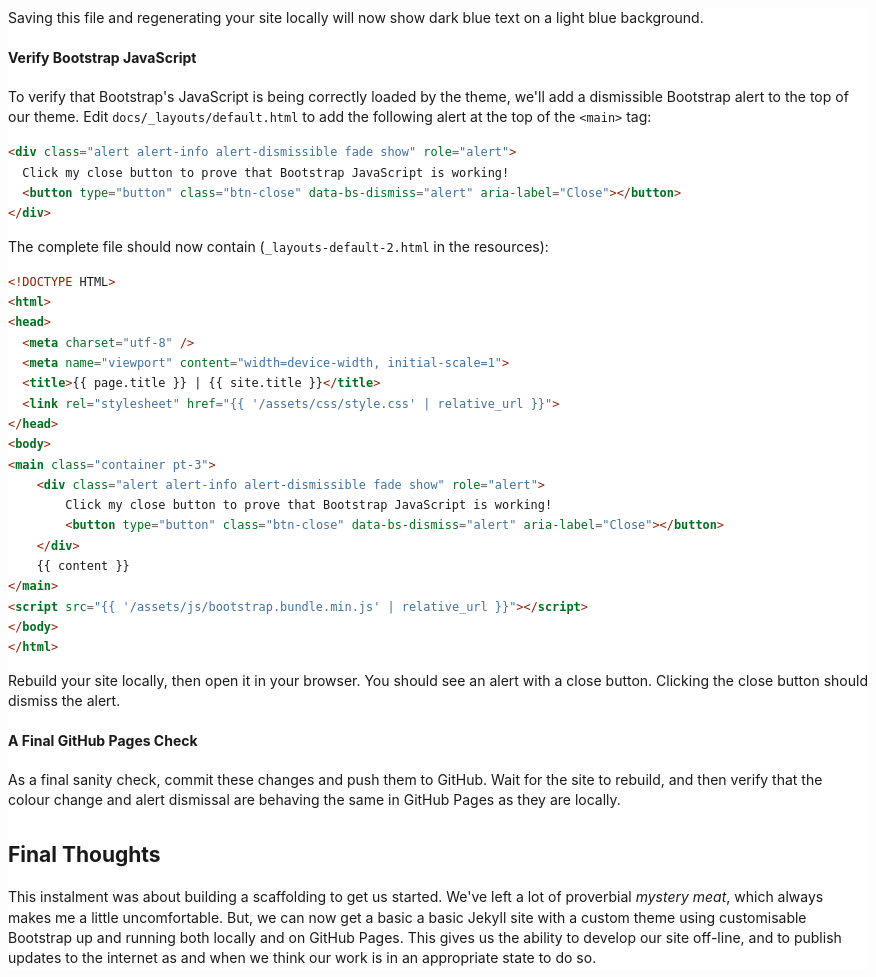 Saving this file and regenerating your site locally will now show dark blue text on a light blue background.

#### Verify Bootstrap JavaScript

To verify that Bootstrap's JavaScript is being correctly loaded by the theme, we'll add a dismissible Bootstrap alert to the top of our theme. Edit `docs/_layouts/default.html` to add the following alert at the top of the `<main>` tag:

```html
<div class="alert alert-info alert-dismissible fade show" role="alert">
  Click my close button to prove that Bootstrap JavaScript is working!
  <button type="button" class="btn-close" data-bs-dismiss="alert" aria-label="Close"></button>
</div>
```

The complete file should now contain (`_layouts-default-2.html` in the resources):

```html
<!DOCTYPE HTML>
<html>
<head>
  <meta charset="utf-8" />
  <meta name="viewport" content="width=device-width, initial-scale=1">
  <title>{{ page.title }} | {{ site.title }}</title>
  <link rel="stylesheet" href="{{ '/assets/css/style.css' | relative_url }}">
</head>
<body>
<main class="container pt-3">
    <div class="alert alert-info alert-dismissible fade show" role="alert">
        Click my close button to prove that Bootstrap JavaScript is working!
        <button type="button" class="btn-close" data-bs-dismiss="alert" aria-label="Close"></button>
    </div>
    {{ content }}
</main>
<script src="{{ '/assets/js/bootstrap.bundle.min.js' | relative_url }}"></script>
</body>
</html>
```

Rebuild your site locally, then open it in your browser. You should see an alert with a close button. Clicking the close button should dismiss the alert.

#### A Final GitHub Pages Check

As a final sanity check, commit these changes and push them to GitHub. Wait for the site to rebuild, and then verify that the colour change and alert dismissal are behaving the same in GitHub Pages as they are locally.

## Final Thoughts

This instalment was about building a scaffolding to get us started. We've left a lot of proverbial *mystery meat*, which always makes me a little uncomfortable. But, we can now get a basic a basic Jekyll site with a custom theme using customisable Bootstrap up and running both locally and on GitHub Pages. This gives us the ability to develop our site off-line, and to publish updates to the internet as and when we think our work is in an appropriate state to do so.

